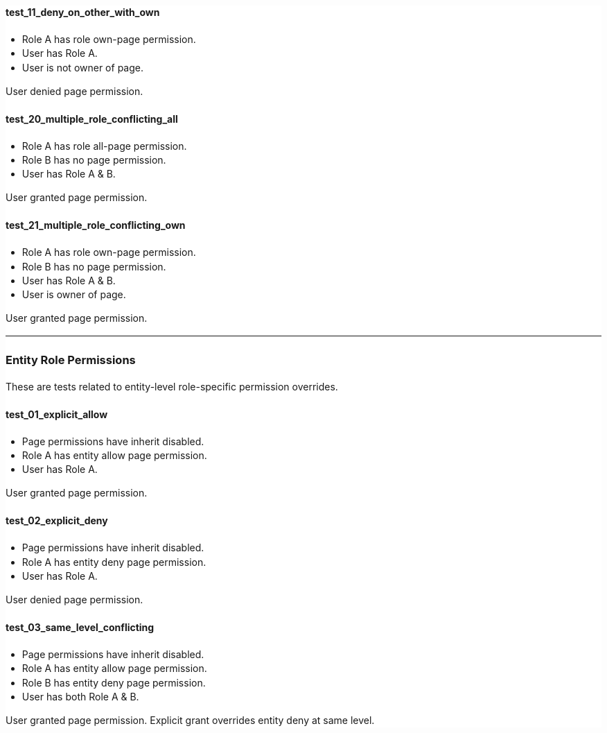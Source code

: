 #### test_11_deny_on_other_with_own

- Role A has role own-page permission.
- User has Role A.
- User is not owner of page.

User denied page permission.

#### test_20_multiple_role_conflicting_all

- Role A has role all-page permission.
- Role B has no page permission.
- User has Role A & B.

User granted page permission.

#### test_21_multiple_role_conflicting_own

- Role A has role own-page permission.
- Role B has no page permission.
- User has Role A & B.
- User is owner of page.

User granted page permission.

---

### Entity Role Permissions

These are tests related to entity-level role-specific permission overrides.

#### test_01_explicit_allow

- Page permissions have inherit disabled.
- Role A has entity allow page permission.
- User has Role A.

User granted page permission.

#### test_02_explicit_deny

- Page permissions have inherit disabled.
- Role A has entity deny page permission.
- User has Role A.

User denied page permission.

#### test_03_same_level_conflicting

- Page permissions have inherit disabled.
- Role A has entity allow page permission.
- Role B has entity deny page permission.
- User has both Role A & B.

User granted page permission.
Explicit grant overrides entity deny at same level.
